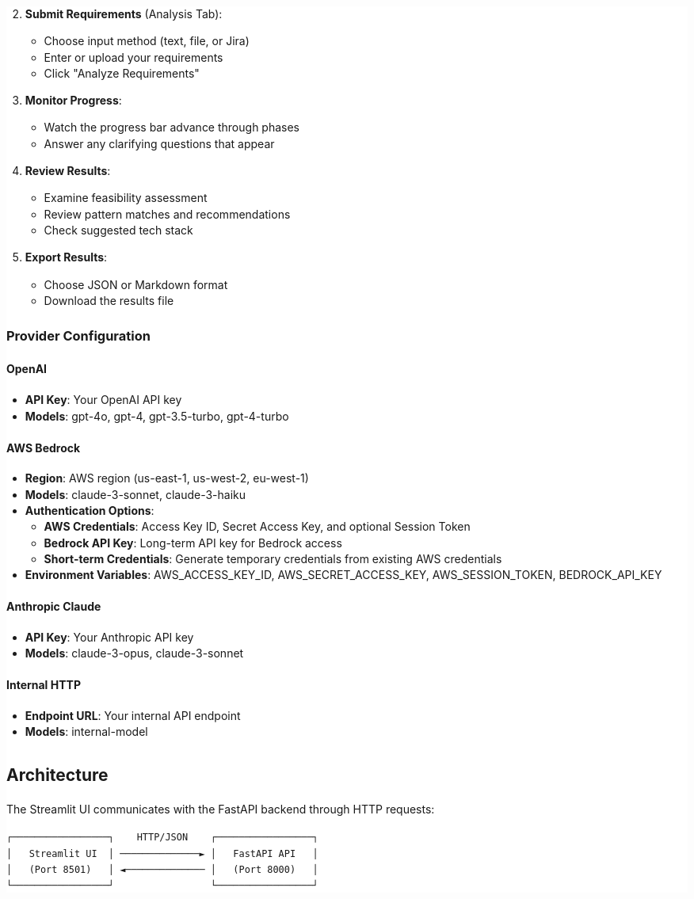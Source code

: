 2. **Submit Requirements** (Analysis Tab):
   - Choose input method (text, file, or Jira)
   - Enter or upload your requirements
   - Click "Analyze Requirements"

3. **Monitor Progress**:
   - Watch the progress bar advance through phases
   - Answer any clarifying questions that appear

4. **Review Results**:
   - Examine feasibility assessment
   - Review pattern matches and recommendations
   - Check suggested tech stack

5. **Export Results**:
   - Choose JSON or Markdown format
   - Download the results file

### Provider Configuration

#### OpenAI
- **API Key**: Your OpenAI API key
- **Models**: gpt-4o, gpt-4, gpt-3.5-turbo, gpt-4-turbo

#### AWS Bedrock
- **Region**: AWS region (us-east-1, us-west-2, eu-west-1)
- **Models**: claude-3-sonnet, claude-3-haiku
- **Authentication Options**:
  - **AWS Credentials**: Access Key ID, Secret Access Key, and optional Session Token
  - **Bedrock API Key**: Long-term API key for Bedrock access
  - **Short-term Credentials**: Generate temporary credentials from existing AWS credentials
- **Environment Variables**: AWS_ACCESS_KEY_ID, AWS_SECRET_ACCESS_KEY, AWS_SESSION_TOKEN, BEDROCK_API_KEY

#### Anthropic Claude
- **API Key**: Your Anthropic API key
- **Models**: claude-3-opus, claude-3-sonnet

#### Internal HTTP
- **Endpoint URL**: Your internal API endpoint
- **Models**: internal-model

## Architecture

The Streamlit UI communicates with the FastAPI backend through HTTP requests:

```
┌─────────────────┐    HTTP/JSON    ┌─────────────────┐
│   Streamlit UI  │ ──────────────► │   FastAPI API   │
│   (Port 8501)   │ ◄────────────── │   (Port 8000)   │
└─────────────────┘                 └─────────────────┘
```
